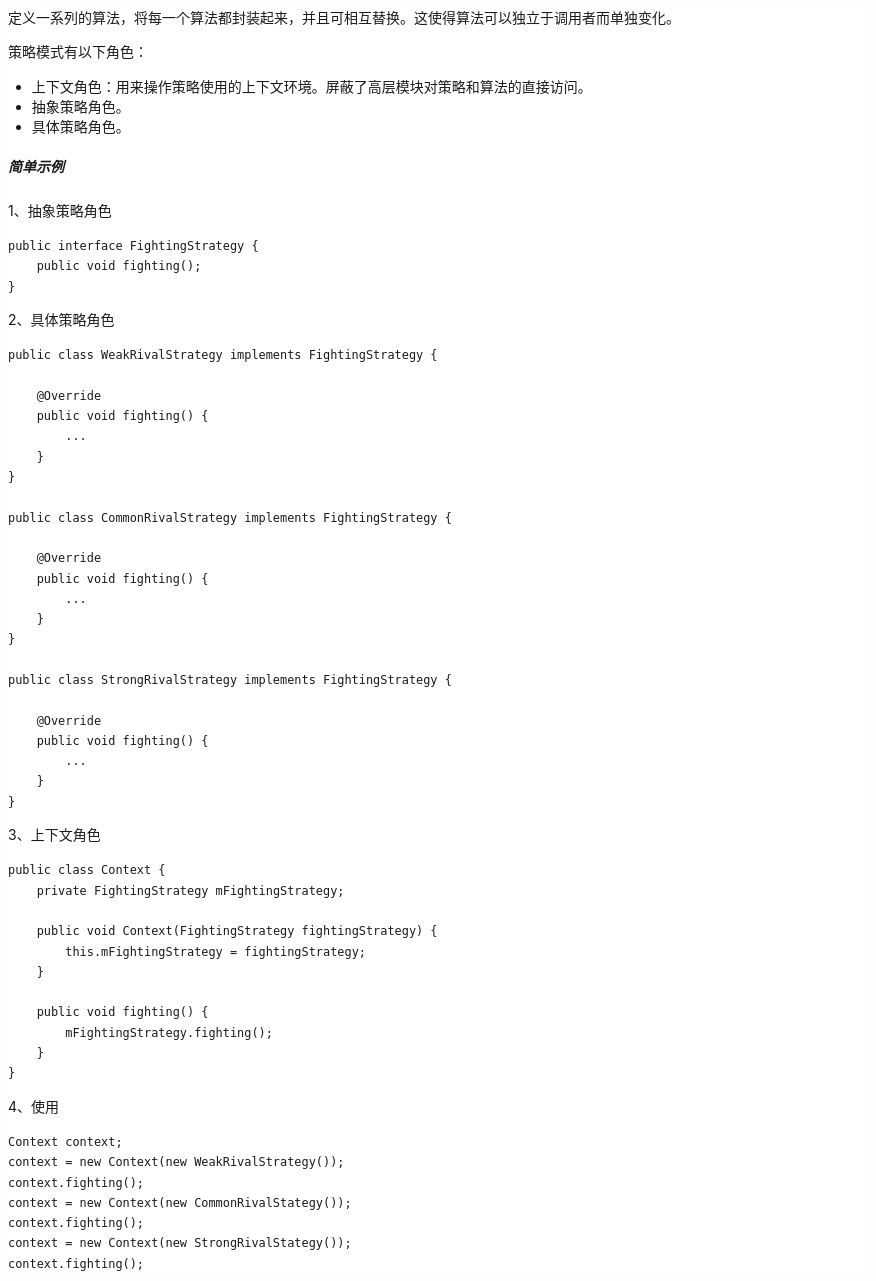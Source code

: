 定义一系列的算法，将每一个算法都封装起来，并且可相互替换。这使得算法可以独立于调用者而单独变化。

策略模式有以下角色：

- 上下文角色：用来操作策略使用的上下文环境。屏蔽了高层模块对策略和算法的直接访问。
- 抽象策略角色。
- 具体策略角色。

##### 简单示例

1、抽象策略角色

    public interface FightingStrategy {
        public void fighting();
    }
    
2、具体策略角色

    public class WeakRivalStrategy implements FightingStrategy {
        
        @Override
        public void fighting() {
            ...
        }
    }
    
    public class CommonRivalStrategy implements FightingStrategy {
        
        @Override
        public void fighting() {
            ...
        }
    }
    
    public class StrongRivalStrategy implements FightingStrategy {
        
        @Override
        public void fighting() {
            ...
        }
    }

3、上下文角色

    public class Context {
        private FightingStrategy mFightingStrategy;
        
        public void Context(FightingStrategy fightingStrategy) {
            this.mFightingStrategy = fightingStrategy;
        }
        
        public void fighting() {
            mFightingStrategy.fighting();
        }
    }
    
4、使用

    Context context;
    context = new Context(new WeakRivalStrategy());
    context.fighting();
    context = new Context(new CommonRivalStategy());
    context.fighting();
    context = new Context(new StrongRivalStategy());
    context.fighting();
    